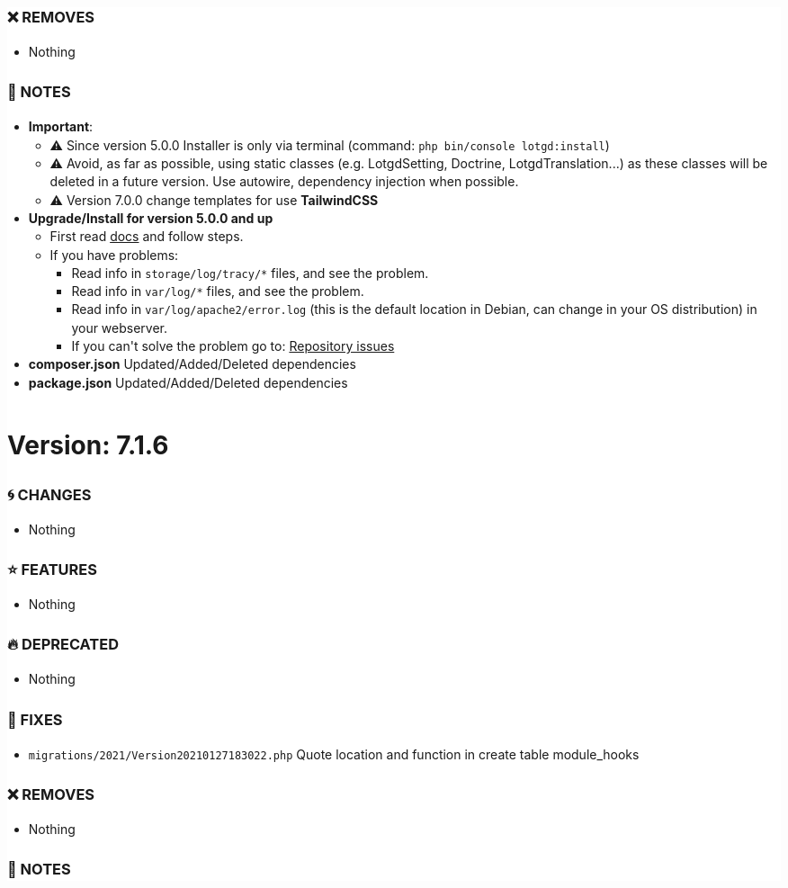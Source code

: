 ### :x: REMOVES

- Nothing

### :notebook: NOTES

- **Important**:
    - :warning: Since version 5.0.0 Installer is only via terminal (command: `php bin/console lotgd:install`)
    - :warning: Avoid, as far as possible, using static classes (e.g. LotgdSetting, Doctrine, LotgdTranslation...) as
      these classes will be deleted in a future version. Use autowire, dependency injection when possible.
    - :warning: Version 7.0.0 change templates for use **TailwindCSS**
- **Upgrade/Install for version 5.0.0 and up**
    - First read [docs](https://github.com/idmarinas/lotgd-game/wiki/Skeleton) and follow steps.
    - If you have problems:
        - Read info in `storage/log/tracy/*` files, and see the problem.
        - Read info in `var/log/*` files, and see the problem.
        - Read info in `var/log/apache2/error.log` (this is the default location in Debian, can change in your OS
          distribution) in your webserver.
        - If you can't solve the problem go to: [Repository issues](https://github.com/idmarinas/lotgd-game/issues)
- **composer.json** Updated/Added/Deleted dependencies
- **package.json** Updated/Added/Deleted dependencies

# Version: 7.1.6

### :cyclone: CHANGES

- Nothing

### :star: FEATURES

- Nothing

### :fire: DEPRECATED

- Nothing

### :wrench: FIXES

- `migrations/2021/Version20210127183022.php` Quote location and function in create table module_hooks

### :x: REMOVES

- Nothing

### :notebook: NOTES
